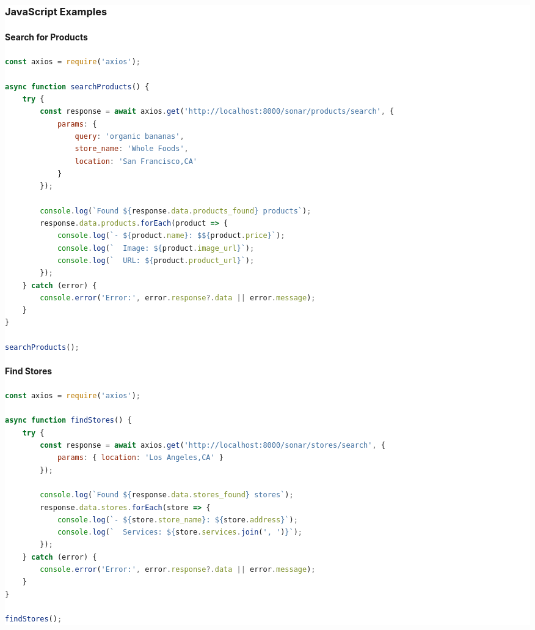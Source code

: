 ### JavaScript Examples

#### Search for Products
```javascript
const axios = require('axios');

async function searchProducts() {
    try {
        const response = await axios.get('http://localhost:8000/sonar/products/search', {
            params: {
                query: 'organic bananas',
                store_name: 'Whole Foods',
                location: 'San Francisco,CA'
            }
        });
        
        console.log(`Found ${response.data.products_found} products`);
        response.data.products.forEach(product => {
            console.log(`- ${product.name}: $${product.price}`);
            console.log(`  Image: ${product.image_url}`);
            console.log(`  URL: ${product.product_url}`);
        });
    } catch (error) {
        console.error('Error:', error.response?.data || error.message);
    }
}

searchProducts();
```

#### Find Stores
```javascript
const axios = require('axios');

async function findStores() {
    try {
        const response = await axios.get('http://localhost:8000/sonar/stores/search', {
            params: { location: 'Los Angeles,CA' }
        });
        
        console.log(`Found ${response.data.stores_found} stores`);
        response.data.stores.forEach(store => {
            console.log(`- ${store.store_name}: ${store.address}`);
            console.log(`  Services: ${store.services.join(', ')}`);
        });
    } catch (error) {
        console.error('Error:', error.response?.data || error.message);
    }
}

findStores();
```
